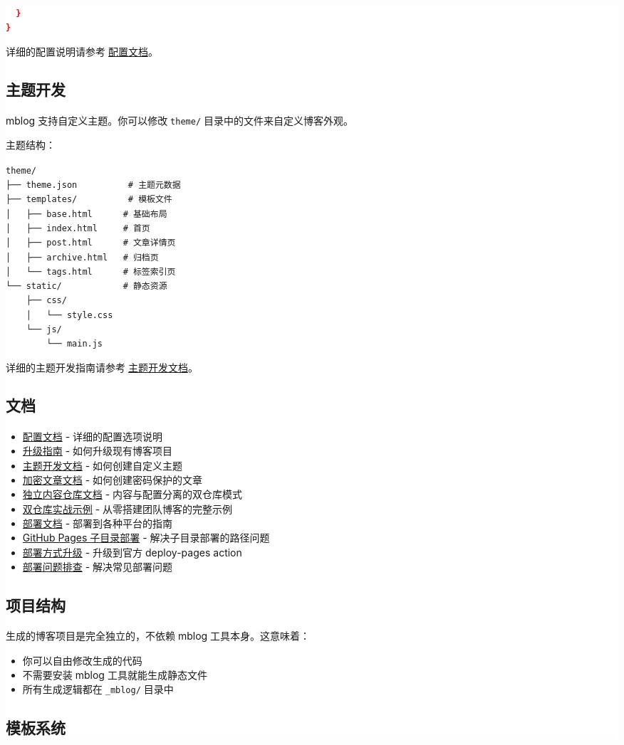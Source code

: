 ```json
  }
}
```

详细的配置说明请参考 [配置文档](docs/configuration.md)。

## 主题开发

mblog 支持自定义主题。你可以修改 `theme/` 目录中的文件来自定义博客外观。

主题结构：

```
theme/
├── theme.json          # 主题元数据
├── templates/          # 模板文件
│   ├── base.html      # 基础布局
│   ├── index.html     # 首页
│   ├── post.html      # 文章详情页
│   ├── archive.html   # 归档页
│   └── tags.html      # 标签索引页
└── static/            # 静态资源
    ├── css/
    │   └── style.css
    └── js/
        └── main.js
```

详细的主题开发指南请参考 [主题开发文档](docs/theme-development.md)。

## 文档

- [配置文档](docs/configuration.md) - 详细的配置选项说明
- [升级指南](docs/upgrade-guide.md) - 如何升级现有博客项目
- [主题开发文档](docs/theme-development.md) - 如何创建自定义主题
- [加密文章文档](docs/encrypted-posts.md) - 如何创建密码保护的文章
- [独立内容仓库文档](docs/separate-content-repo.md) - 内容与配置分离的双仓库模式
- [双仓库实战示例](docs/dual-repo-example.md) - 从零搭建团队博客的完整示例
- [部署文档](docs/deployment.md) - 部署到各种平台的指南
- [GitHub Pages 子目录部署](docs/github-pages-subdirectory.md) - 解决子目录部署的路径问题
- [部署方式升级](docs/DEPLOY_PAGES_UPGRADE.md) - 升级到官方 deploy-pages action
- [部署问题排查](docs/troubleshooting-deployment.md) - 解决常见部署问题

## 项目结构

生成的博客项目是完全独立的，不依赖 mblog 工具本身。这意味着：

- 你可以自由修改生成的代码
- 不需要安装 mblog 工具就能生成静态文件
- 所有生成逻辑都在 `_mblog/` 目录中

## 模板系统
